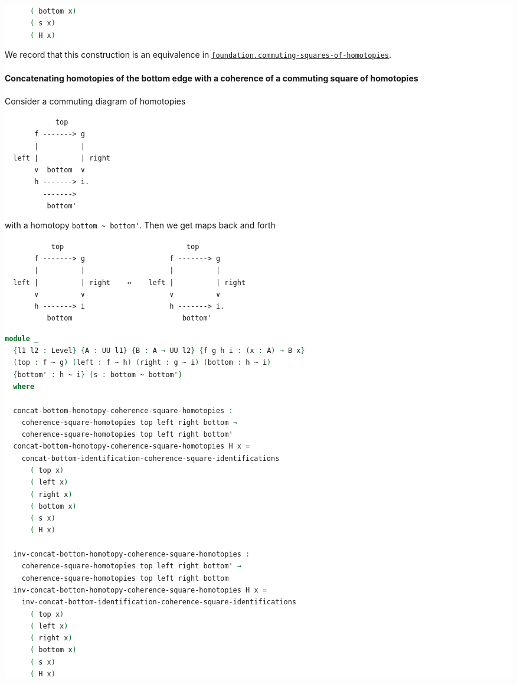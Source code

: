 ```agda
      ( bottom x)
      ( s x)
      ( H x)
```

We record that this construction is an equivalence in
[`foundation.commuting-squares-of-homotopies`](foundation.commuting-squares-of-homotopies.md).

#### Concatenating homotopies of the bottom edge with a coherence of a commuting square of homotopies

Consider a commuting diagram of homotopies

```text
            top
       f -------> g
       |          |
  left |          | right
       ∨  bottom  ∨
       h -------> i.
         ------->
          bottom'
```

with a homotopy `bottom ~ bottom'`. Then we get maps back and forth

```text
           top                             top
       f -------> g                    f -------> g
       |          |                    |          |
  left |          | right    ↔    left |          | right
       ∨          ∨                    ∨          ∨
       h -------> i                    h -------> i.
          bottom                          bottom'
```

```agda
module _
  {l1 l2 : Level} {A : UU l1} {B : A → UU l2} {f g h i : (x : A) → B x}
  (top : f ~ g) (left : f ~ h) (right : g ~ i) (bottom : h ~ i)
  {bottom' : h ~ i} (s : bottom ~ bottom')
  where

  concat-bottom-homotopy-coherence-square-homotopies :
    coherence-square-homotopies top left right bottom →
    coherence-square-homotopies top left right bottom'
  concat-bottom-homotopy-coherence-square-homotopies H x =
    concat-bottom-identification-coherence-square-identifications
      ( top x)
      ( left x)
      ( right x)
      ( bottom x)
      ( s x)
      ( H x)

  inv-concat-bottom-homotopy-coherence-square-homotopies :
    coherence-square-homotopies top left right bottom' →
    coherence-square-homotopies top left right bottom
  inv-concat-bottom-homotopy-coherence-square-homotopies H x =
    inv-concat-bottom-identification-coherence-square-identifications
      ( top x)
      ( left x)
      ( right x)
      ( bottom x)
      ( s x)
      ( H x)
```